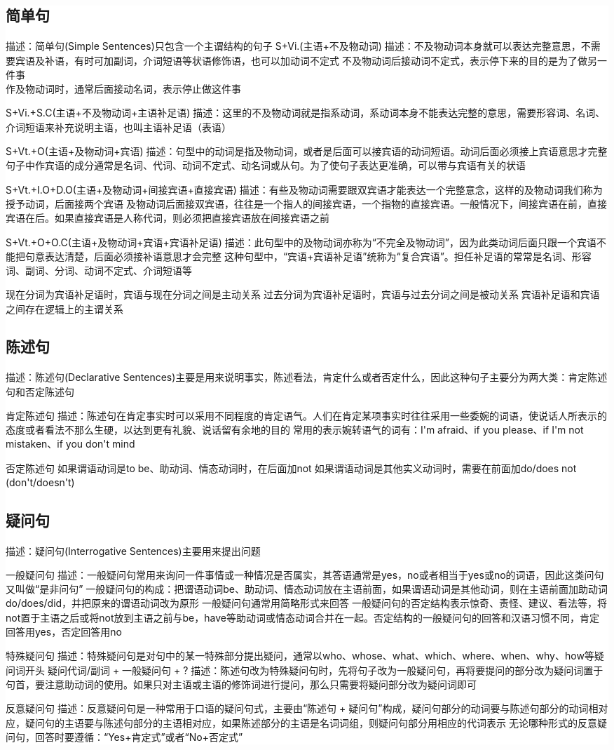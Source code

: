 ## 简单句

描述：简单句(Simple Sentences)只包含一个主谓结构的句子
S+Vi.(主语+不及物动词)
描述：不及物动词本身就可以表达完整意思，不需要宾语及补语，有时可加副词，介词短语等状语修饰语，也可以加动词不定式
不及物动词后接动词不定式，表示停下来的目的是为了做另一件事<br>作及物动词时，通常后面接动名词，表示停止做这件事

S+Vi.+S.C(主语+不及物动词+主语补足语)
描述：这里的不及物动词就是指系动词，系动词本身不能表达完整的意思，需要形容词、名词、介词短语来补充说明主语，也叫主语补足语（表语）

S+Vt.+O(主语+及物动词+宾语)
描述：句型中的动词是指及物动词，或者是后面可以接宾语的动词短语。动词后面必须接上宾语意思才完整
句子中作宾语的成分通常是名词、代词、动词不定式、动名词或从句。为了使句子表达更准确，可以带与宾语有关的状语

S+Vt.+I.O+D.O(主语+及物动词+间接宾语+直接宾语)
描述：有些及物动词需要跟双宾语才能表达一个完整意念，这样的及物动词我们称为授予动词，后面接两个宾语
及物动词后面接双宾语，往往是一个指人的间接宾语，一个指物的直接宾语。一般情况下，间接宾语在前，直接宾语在后。如果直接宾语是人称代词，则必须把直接宾语放在间接宾语之前

S+Vt.+O+O.C(主语+及物动词+宾语+宾语补足语)
描述：此句型中的及物动词亦称为“不完全及物动词”，因为此类动词后面只跟一个宾语不能把句意表达清楚，后面必须接补语意思才会完整
这种句型中，“宾语+宾语补足语”统称为“复合宾语”。担任补足语的常常是名词、形容词、副词、分词、动词不定式、介词短语等

现在分词为宾语补足语时，宾语与现在分词之间是主动关系
过去分词为宾语补足语时，宾语与过去分词之间是被动关系
宾语补足语和宾语之间存在逻辑上的主谓关系

## 陈述句

描述：陈述句(Declarative Sentences)主要是用来说明事实，陈述看法，肯定什么或者否定什么，因此这种句子主要分为两大类：肯定陈述句和否定陈述句

肯定陈述句
描述：陈述句在肯定事实时可以采用不同程度的肯定语气。人们在肯定某项事实时往往采用一些委婉的词语，使说话人所表示的态度或者看法不那么生硬，以达到更有礼貌、说话留有余地的目的
常用的表示婉转语气的词有：I'm afraid、if you please、if I'm not mistaken、if you don't mind

否定陈述句
如果谓语动词是to be、助动词、情态动词时，在后面加not
如果谓语动词是其他实义动词时，需要在前面加do/does not (don't/doesn't)

## 疑问句

描述：疑问句(Interrogative Sentences)主要用来提出问题

一般疑问句
描述：一般疑问句常用来询问一件事情或一种情况是否属实，其答语通常是yes，no或者相当于yes或no的词语，因此这类问句又叫做“是非问句”
一般疑问句的构成：把谓语动词be、助动词、情态动词放在主语前面，如果谓语动词是其他动词，则在主语前面加助动词do/does/did，并把原来的谓语动词改为原形
一般疑问句通常用简略形式来回答
一般疑问句的否定结构表示惊奇、责怪、建议、看法等，将not置于主语之后或将not放到主语之前与be，have等助动词或情态动词合并在一起。否定结构的一般疑问句的回答和汉语习惯不同，肯定回答用yes，否定回答用no

特殊疑问句
描述：特殊疑问句是对句中的某一特殊部分提出疑问，通常以who、whose、what、which、where、when、why、how等疑问词开头
疑问代词/副词 + 一般疑问句 + ?
描述：陈述句改为特殊疑问句时，先将句子改为一般疑问句，再将要提问的部分改为疑问词置于句首，要注意助动词的使用。如果只对主语或主语的修饰词进行提问，那么只需要将疑问部分改为疑问词即可

反意疑问句
描述：反意疑问句是一种常用于口语的疑问句式，主要由“陈述句 + 疑问句”构成，疑问句部分的动词要与陈述句部分的动词相对应，疑问句的主语要与陈述句部分的主语相对应，如果陈述部分的主语是名词词组，则疑问句部分用相应的代词表示
无论哪种形式的反意疑问句，回答时要遵循：“Yes+肯定式”或者“No+否定式”
